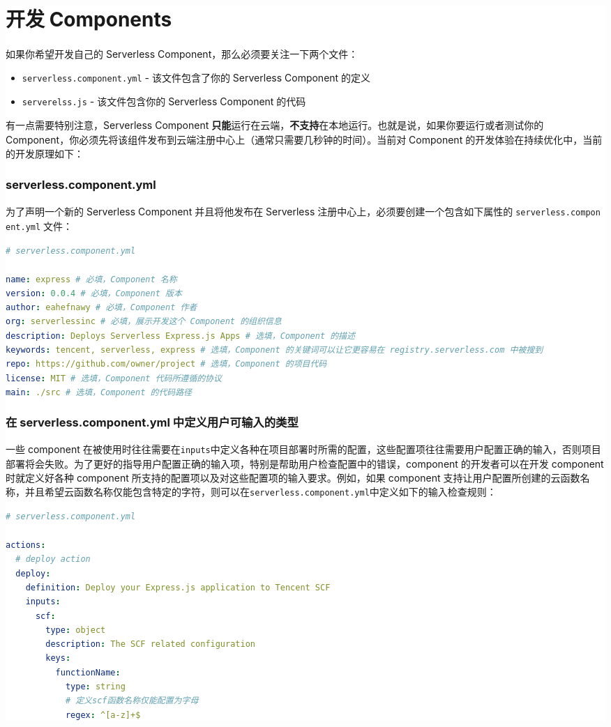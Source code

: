 # 开发 Components

如果你希望开发自己的 Serverless Component，那么必须要关注一下两个文件：

- `serverless.component.yml` - 该文件包含了你的 Serverless Component 的定义

- `serverelss.js` - 该文件包含你的 Serverless Component 的代码

有一点需要特别注意，Serverless Component **只能**运行在云端，**不支持**在本地运行。也就是说，如果你要运行或者测试你的 Component，你必须先将该组件发布到云端注册中心上（通常只需要几秒钟的时间）。当前对 Component 的开发体验在持续优化中，当前的开发原理如下：

### serverless.component.yml

为了声明一个新的 Serverless Component 并且将他发布在 Serverless 注册中心上，必须要创建一个包含如下属性的 `serverless.component.yml` 文件：

```yaml
# serverless.component.yml

name: express # 必填，Component 名称
version: 0.0.4 # 必填，Component 版本
author: eahefnawy # 必填，Component 作者
org: serverlessinc # 必填，展示开发这个 Component 的组织信息
description: Deploys Serverless Express.js Apps # 选填，Component 的描述
keywords: tencent, serverless, express # 选填，Component 的关键词可以让它更容易在 registry.serverless.com 中被搜到
repo: https://github.com/owner/project # 选填，Component 的项目代码
license: MIT # 选填，Component 代码所遵循的协议
main: ./src # 选填，Component 的代码路径
```

### 在 serverless.component.yml 中定义用户可输入的类型

一些 component 在被使用时往往需要在`inputs`中定义各种在项目部署时所需的配置，这些配置项往往需要用户配置正确的输入，否则项目部署将会失败。为了更好的指导用户配置正确的输入项，特别是帮助用户检查配置中的错误，component 的开发者可以在开发 component 时就定义好各种 component 所支持的配置项以及对这些配置项的输入要求。例如，如果 component 支持让用户配置所创建的云函数名称，并且希望云函数名称仅能包含特定的字符，则可以在`serverless.component.yml`中定义如下的输入检查规则：

```yaml
# serverless.component.yml

actions:
  # deploy action
  deploy:
    definition: Deploy your Express.js application to Tencent SCF
    inputs:
      scf:
        type: object
        description: The SCF related configuration
        keys:
          functionName:
            type: string
            # 定义scf函数名称仅能配置为字母
            regex: ^[a-z]+$
```
